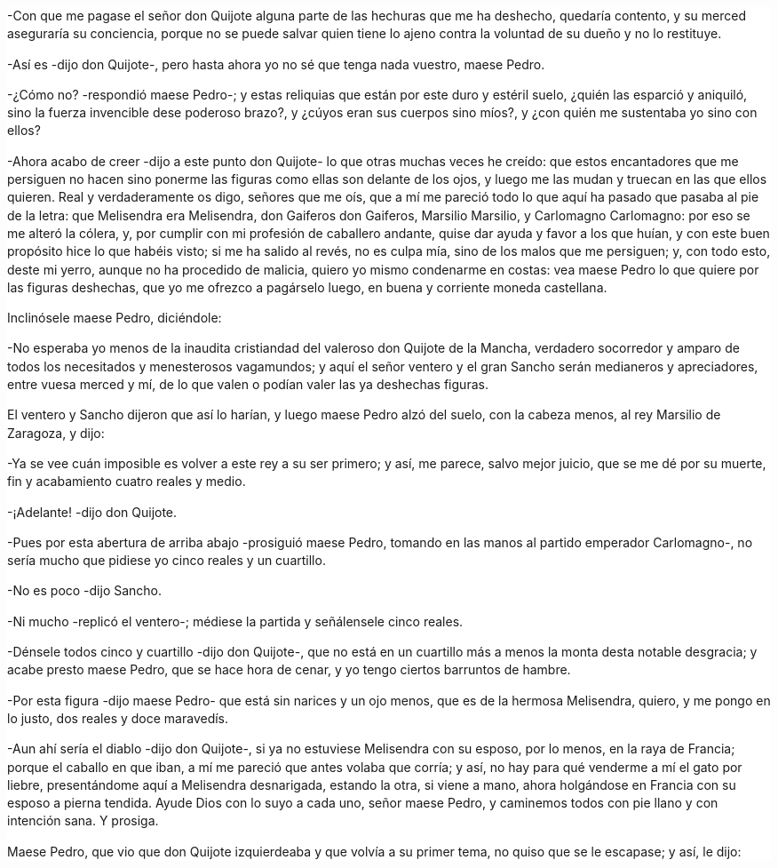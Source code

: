 -Con que me pagase el señor don Quijote alguna parte de las hechuras que me ha deshecho, quedaría contento, y su merced aseguraría su conciencia, porque no se puede salvar quien tiene lo ajeno contra la voluntad de su dueño y no lo restituye.

-Así es -dijo don Quijote-, pero hasta ahora yo no sé que tenga nada vuestro, maese Pedro.

-¿Cómo no? -respondió maese Pedro-; y estas reliquias que están por este duro y estéril suelo, ¿quién las esparció y aniquiló, sino la fuerza invencible dese poderoso brazo?, y ¿cúyos eran sus cuerpos sino míos?, y ¿con quién me sustentaba yo sino con ellos?

-Ahora acabo de creer -dijo a este punto don Quijote- lo que otras muchas veces he creído: que estos encantadores que me persiguen no hacen sino ponerme las figuras como ellas son delante de los ojos, y luego me las mudan y truecan en las que ellos quieren. Real y verdaderamente os digo, señores que me oís, que a mí me pareció todo lo que aquí ha pasado que pasaba al pie de la letra: que Melisendra era Melisendra, don Gaiferos don Gaiferos, Marsilio Marsilio, y Carlomagno Carlomagno: por eso se me alteró la cólera, y, por cumplir con mi profesión de caballero andante, quise dar ayuda y favor a los que huían, y con este buen propósito hice lo que habéis visto; si me ha salido al revés, no es culpa mía, sino de los malos que me persiguen; y, con todo esto, deste mi yerro, aunque no ha procedido de malicia, quiero yo mismo condenarme en costas: vea maese Pedro lo que quiere por las figuras deshechas, que yo me ofrezco a pagárselo luego, en buena y corriente moneda castellana.

Inclinósele maese Pedro, diciéndole:

-No esperaba yo menos de la inaudita cristiandad del valeroso don Quijote de la Mancha, verdadero socorredor y amparo de todos los necesitados y menesterosos vagamundos; y aquí el señor ventero y el gran Sancho serán medianeros y apreciadores, entre vuesa merced y mí, de lo que valen o podían valer las ya deshechas figuras.

El ventero y Sancho dijeron que así lo harían, y luego maese Pedro alzó del suelo, con la cabeza menos, al rey Marsilio de Zaragoza, y dijo:

-Ya se vee cuán imposible es volver a este rey a su ser primero; y así, me parece, salvo mejor juicio, que se me dé por su muerte, fin y acabamiento cuatro reales y medio.

-¡Adelante! -dijo don Quijote.

-Pues por esta abertura de arriba abajo -prosiguió maese Pedro, tomando en las manos al partido emperador Carlomagno-, no sería mucho que pidiese yo cinco reales y un cuartillo.

-No es poco -dijo Sancho.

-Ni mucho -replicó el ventero-; médiese la partida y señálensele cinco reales.

-Dénsele todos cinco y cuartillo -dijo don Quijote-, que no está en un cuartillo más a menos la monta desta notable desgracia; y acabe presto maese Pedro, que se hace hora de cenar, y yo tengo ciertos barruntos de hambre.

-Por esta figura -dijo maese Pedro- que está sin narices y un ojo menos, que es de la hermosa Melisendra, quiero, y me pongo en lo justo, dos reales y doce maravedís.

-Aun ahí sería el diablo -dijo don Quijote-, si ya no estuviese Melisendra con su esposo, por lo menos, en la raya de Francia; porque el caballo en que iban, a mí me pareció que antes volaba que corría; y así, no hay para qué venderme a mí el gato por liebre, presentándome aquí a Melisendra desnarigada, estando la otra, si viene a mano, ahora holgándose en Francia con su esposo a pierna tendida. Ayude Dios con lo suyo a cada uno, señor maese Pedro, y caminemos todos con pie llano y con intención sana. Y prosiga.

Maese Pedro, que vio que don Quijote izquierdeaba y que volvía a su primer tema, no quiso que se le escapase; y así, le dijo:
